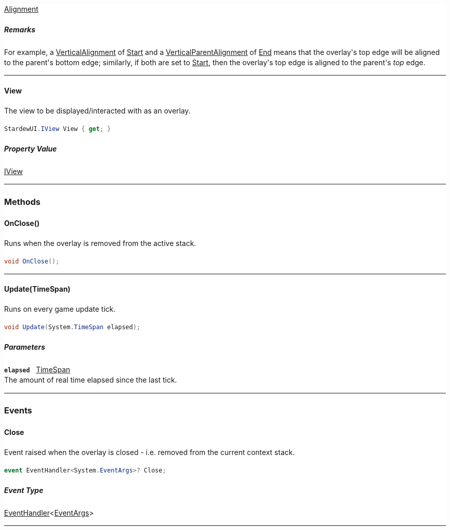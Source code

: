 [Alignment](../layout/alignment.md)

##### Remarks

For example, a [VerticalAlignment](ioverlay.md#verticalalignment) of [Start](../layout/alignment.md#start) and a [VerticalParentAlignment](ioverlay.md#verticalparentalignment) of [End](../layout/alignment.md#end) means that the overlay's top edge will be aligned to the parent's bottom edge; similarly, if both are set to [Start](../layout/alignment.md#start), then the overlay's top edge is aligned to the parent's _top_ edge.

-----

#### View

The view to be displayed/interacted with as an overlay.

```cs
StardewUI.IView View { get; }
```

##### Property Value

[IView](../iview.md)

-----

### Methods

#### OnClose()

Runs when the overlay is removed from the active stack.

```cs
void OnClose();
```

-----

#### Update(TimeSpan)

Runs on every game update tick.

```cs
void Update(System.TimeSpan elapsed);
```

##### Parameters

**`elapsed`** &nbsp; [TimeSpan](https://learn.microsoft.com/en-us/dotnet/api/system.timespan)  
The amount of real time elapsed since the last tick.

-----

### Events

#### Close

Event raised when the overlay is closed - i.e. removed from the current context stack.

```cs
event EventHandler<System.EventArgs>? Close;
```

##### Event Type

[EventHandler](https://learn.microsoft.com/en-us/dotnet/api/system.eventhandler-1)<[EventArgs](https://learn.microsoft.com/en-us/dotnet/api/system.eventargs)>

-----

